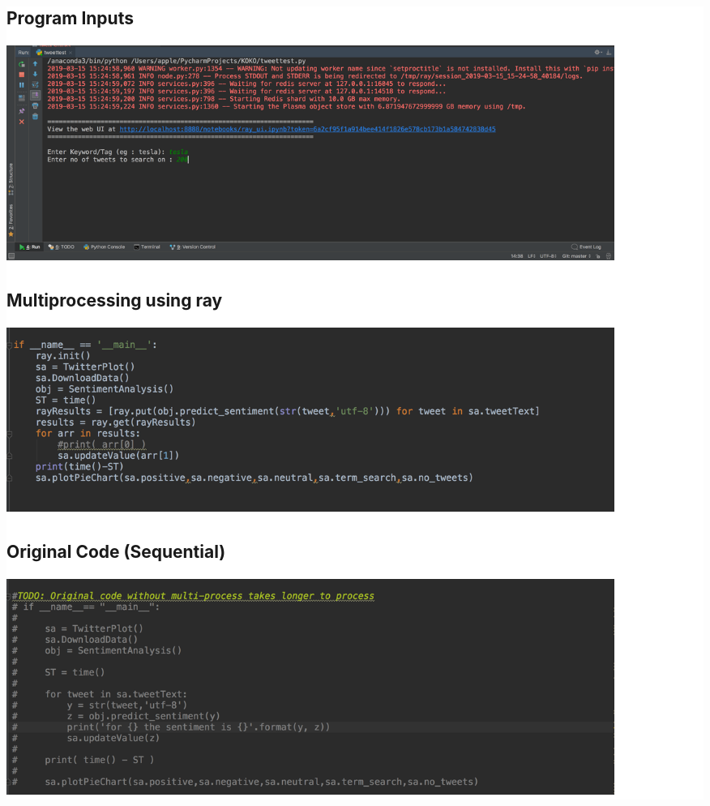 ## Program Inputs

<img src="Sentiment-analysis-plotter/images/one.png" width="750">

## Multiprocessing using ray

<img src="Sentiment-analysis-plotter/images/two.png" width="750">

## Original Code (Sequential)

<img src="Sentiment-analysis-plotter/images/three.png" width="750">

